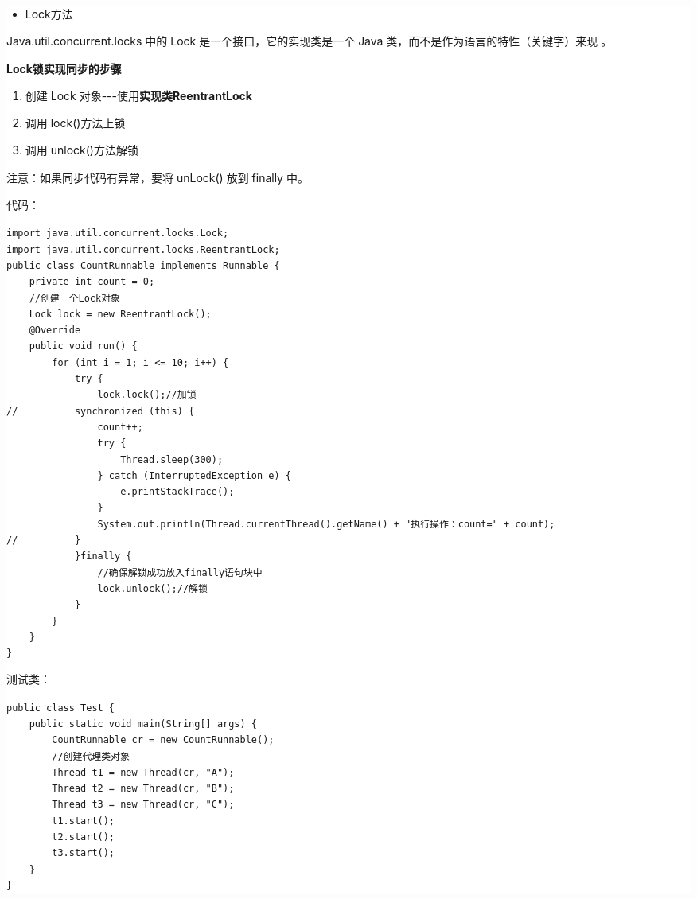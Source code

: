  - Lock方法

Java.util.concurrent.locks 中的 Lock 是一个接口，它的实现类是一个 Java 类，而不是作为语言的特性（关键字）来现 。

**Lock锁实现同步的步骤**

1) 创建 Lock 对象---使用**实现类ReentrantLock**

2) 调用 lock()方法上锁

3) 调用 unlock()方法解锁

注意：如果同步代码有异常，要将 unLock() 放到 finally 中。

代码：
```
import java.util.concurrent.locks.Lock;
import java.util.concurrent.locks.ReentrantLock;
public class CountRunnable implements Runnable {
	private int count = 0;
	//创建一个Lock对象
	Lock lock = new ReentrantLock();
	@Override
	public void run() {
		for (int i = 1; i <= 10; i++) {
			try {
				lock.lock();//加锁
//			synchronized (this) {
				count++;
				try {
					Thread.sleep(300);
				} catch (InterruptedException e) {
					e.printStackTrace();
				}
				System.out.println(Thread.currentThread().getName() + "执行操作：count=" + count);
//			}
			}finally {
				//确保解锁成功放入finally语句块中
				lock.unlock();//解锁
			}
		}
	}
}
```
测试类：
```
public class Test {
	public static void main(String[] args) {
		CountRunnable cr = new CountRunnable();
		//创建代理类对象
		Thread t1 = new Thread(cr, "A");
		Thread t2 = new Thread(cr, "B");
		Thread t3 = new Thread(cr, "C");
		t1.start();
		t2.start();
		t3.start();
	}
}
```
